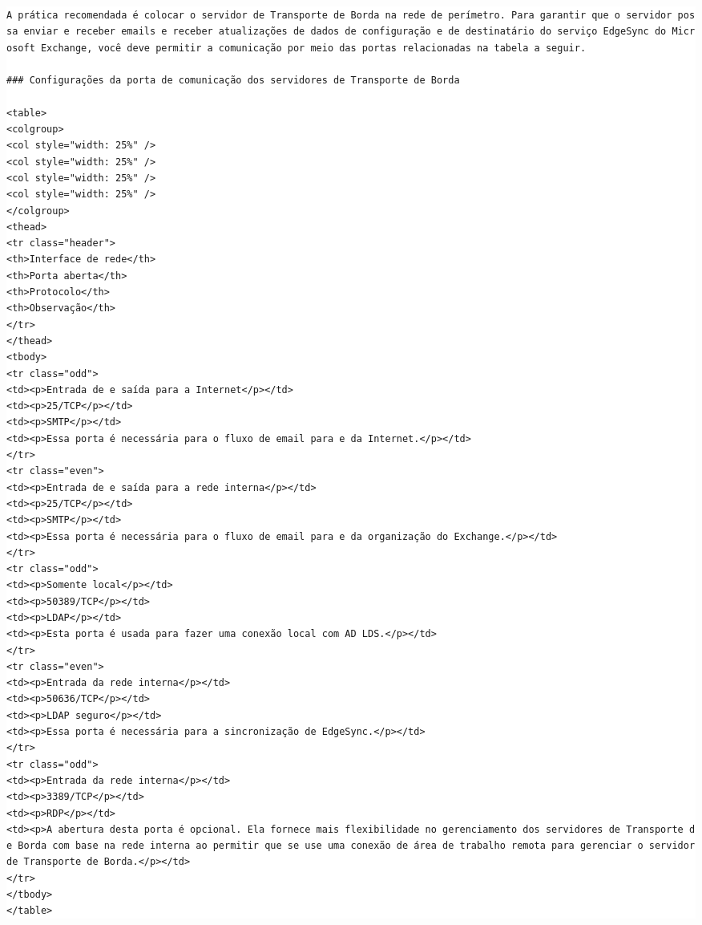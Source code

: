     A prática recomendada é colocar o servidor de Transporte de Borda na rede de perímetro. Para garantir que o servidor possa enviar e receber emails e receber atualizações de dados de configuração e de destinatário do serviço EdgeSync do Microsoft Exchange, você deve permitir a comunicação por meio das portas relacionadas na tabela a seguir.
    
    ### Configurações da porta de comunicação dos servidores de Transporte de Borda
    
    <table>
    <colgroup>
    <col style="width: 25%" />
    <col style="width: 25%" />
    <col style="width: 25%" />
    <col style="width: 25%" />
    </colgroup>
    <thead>
    <tr class="header">
    <th>Interface de rede</th>
    <th>Porta aberta</th>
    <th>Protocolo</th>
    <th>Observação</th>
    </tr>
    </thead>
    <tbody>
    <tr class="odd">
    <td><p>Entrada de e saída para a Internet</p></td>
    <td><p>25/TCP</p></td>
    <td><p>SMTP</p></td>
    <td><p>Essa porta é necessária para o fluxo de email para e da Internet.</p></td>
    </tr>
    <tr class="even">
    <td><p>Entrada de e saída para a rede interna</p></td>
    <td><p>25/TCP</p></td>
    <td><p>SMTP</p></td>
    <td><p>Essa porta é necessária para o fluxo de email para e da organização do Exchange.</p></td>
    </tr>
    <tr class="odd">
    <td><p>Somente local</p></td>
    <td><p>50389/TCP</p></td>
    <td><p>LDAP</p></td>
    <td><p>Esta porta é usada para fazer uma conexão local com AD LDS.</p></td>
    </tr>
    <tr class="even">
    <td><p>Entrada da rede interna</p></td>
    <td><p>50636/TCP</p></td>
    <td><p>LDAP seguro</p></td>
    <td><p>Essa porta é necessária para a sincronização de EdgeSync.</p></td>
    </tr>
    <tr class="odd">
    <td><p>Entrada da rede interna</p></td>
    <td><p>3389/TCP</p></td>
    <td><p>RDP</p></td>
    <td><p>A abertura desta porta é opcional. Ela fornece mais flexibilidade no gerenciamento dos servidores de Transporte de Borda com base na rede interna ao permitir que se use uma conexão de área de trabalho remota para gerenciar o servidor de Transporte de Borda.</p></td>
    </tr>
    </tbody>
    </table>
    